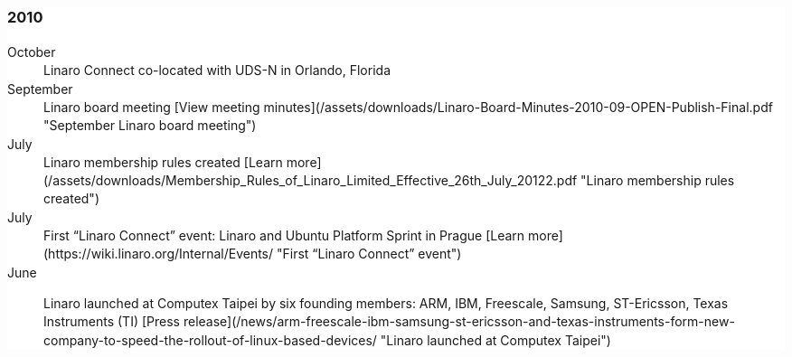</dl>

<h3>
<span class="coloured-title" markdown="1">
2010
</span>
</h3>   

<dl class="timeline-dl">

<dt markdown="1">
October
</dt>

<dd markdown="1">
Linaro Connect co-located with UDS-N in Orlando, Florida
</dd>

<dt markdown="1">
September
</dt>

<dd markdown="1">
Linaro board meeting [View meeting minutes](/assets/downloads/Linaro-Board-Minutes-2010-09-OPEN-Publish-Final.pdf "September Linaro board meeting")
</dd>

<dt markdown="1">
July
</dt>

<dd markdown="1">
Linaro membership rules created [Learn more](/assets/downloads/Membership_Rules_of_Linaro_Limited_Effective_26th_July_20122.pdf "Linaro membership rules created")
</dd>

<dt markdown="1">
July
</dt>

<dd markdown="1">
First “Linaro Connect” event: Linaro and Ubuntu Platform Sprint in  
Prague [Learn more](https://wiki.linaro.org/Internal/Events/ "First “Linaro Connect” event")
</dd>

<dt markdown="1">
June
</dt>

<a name="2010-June"></a>
<dd markdown="1">
Linaro launched at Computex Taipei by six founding members: ARM, IBM,  
Freescale, Samsung, ST-Ericsson, Texas Instruments (TI) [Press release](/news/arm-freescale-ibm-samsung-st-ericsson-and-texas-instruments-form-new-company-to-speed-the-rollout-of-linux-based-devices/ "Linaro launched at Computex Taipei")
</dd>
